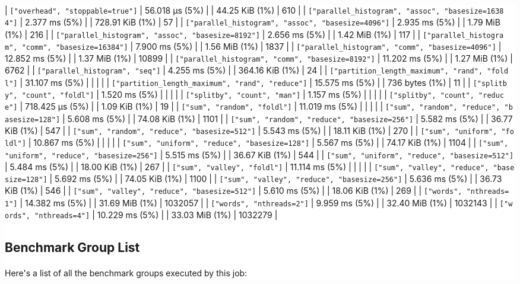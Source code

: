 | `["overhead", "stoppable=true"]`                    |  56.018 μs (5%) |         |  44.25 KiB (1%) |         610 |
| `["parallel_histogram", "assoc", "basesize=16384"]` |   2.377 ms (5%) |         | 728.91 KiB (1%) |          57 |
| `["parallel_histogram", "assoc", "basesize=4096"]`  |   2.935 ms (5%) |         |   1.79 MiB (1%) |         216 |
| `["parallel_histogram", "assoc", "basesize=8192"]`  |   2.656 ms (5%) |         |   1.42 MiB (1%) |         117 |
| `["parallel_histogram", "comm", "basesize=16384"]`  |   7.900 ms (5%) |         |   1.56 MiB (1%) |        1837 |
| `["parallel_histogram", "comm", "basesize=4096"]`   |  12.852 ms (5%) |         |   1.37 MiB (1%) |       10899 |
| `["parallel_histogram", "comm", "basesize=8192"]`   |  11.202 ms (5%) |         |   1.27 MiB (1%) |        6762 |
| `["parallel_histogram", "seq"]`                     |   4.255 ms (5%) |         | 364.16 KiB (1%) |          24 |
| `["partition_length_maximum", "rand", "foldl"]`     |  31.107 ms (5%) |         |                 |             |
| `["partition_length_maximum", "rand", "reduce"]`    |  15.575 ms (5%) |         |  736 bytes (1%) |          11 |
| `["splitby", "count", "foldl"]`                     |   1.520 ms (5%) |         |                 |             |
| `["splitby", "count", "man"]`                       |   1.157 ms (5%) |         |                 |             |
| `["splitby", "count", "reduce"]`                    | 718.425 μs (5%) |         |   1.09 KiB (1%) |          19 |
| `["sum", "random", "foldl"]`                        |  11.019 ms (5%) |         |                 |             |
| `["sum", "random", "reduce", "basesize=128"]`       |   5.608 ms (5%) |         |  74.08 KiB (1%) |        1101 |
| `["sum", "random", "reduce", "basesize=256"]`       |   5.582 ms (5%) |         |  36.77 KiB (1%) |         547 |
| `["sum", "random", "reduce", "basesize=512"]`       |   5.543 ms (5%) |         |  18.11 KiB (1%) |         270 |
| `["sum", "uniform", "foldl"]`                       |  10.867 ms (5%) |         |                 |             |
| `["sum", "uniform", "reduce", "basesize=128"]`      |   5.567 ms (5%) |         |  74.17 KiB (1%) |        1104 |
| `["sum", "uniform", "reduce", "basesize=256"]`      |   5.515 ms (5%) |         |  36.67 KiB (1%) |         544 |
| `["sum", "uniform", "reduce", "basesize=512"]`      |   5.484 ms (5%) |         |  18.00 KiB (1%) |         267 |
| `["sum", "valley", "foldl"]`                        |  11.114 ms (5%) |         |                 |             |
| `["sum", "valley", "reduce", "basesize=128"]`       |   5.692 ms (5%) |         |  74.05 KiB (1%) |        1100 |
| `["sum", "valley", "reduce", "basesize=256"]`       |   5.636 ms (5%) |         |  36.73 KiB (1%) |         546 |
| `["sum", "valley", "reduce", "basesize=512"]`       |   5.610 ms (5%) |         |  18.06 KiB (1%) |         269 |
| `["words", "nthreads=1"]`                           |  14.382 ms (5%) |         |  31.69 MiB (1%) |     1032057 |
| `["words", "nthreads=2"]`                           |   9.959 ms (5%) |         |  32.40 MiB (1%) |     1032143 |
| `["words", "nthreads=4"]`                           |  10.229 ms (5%) |         |  33.03 MiB (1%) |     1032279 |

## Benchmark Group List
Here's a list of all the benchmark groups executed by this job:
